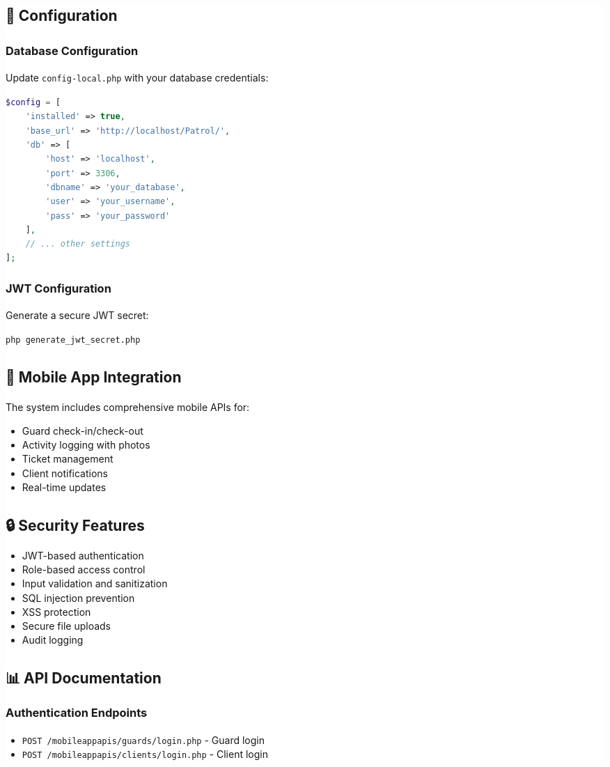 ## 🔧 Configuration

### Database Configuration
Update `config-local.php` with your database credentials:
```php
$config = [
    'installed' => true,
    'base_url' => 'http://localhost/Patrol/',
    'db' => [
        'host' => 'localhost',
        'port' => 3306,
        'dbname' => 'your_database',
        'user' => 'your_username',
        'pass' => 'your_password'
    ],
    // ... other settings
];
```

### JWT Configuration
Generate a secure JWT secret:
```bash
php generate_jwt_secret.php
```

## 📱 Mobile App Integration

The system includes comprehensive mobile APIs for:
- Guard check-in/check-out
- Activity logging with photos
- Ticket management
- Client notifications
- Real-time updates

## 🔒 Security Features

- JWT-based authentication
- Role-based access control
- Input validation and sanitization
- SQL injection prevention
- XSS protection
- Secure file uploads
- Audit logging

## 📊 API Documentation

### Authentication Endpoints
- `POST /mobileappapis/guards/login.php` - Guard login
- `POST /mobileappapis/clients/login.php` - Client login
